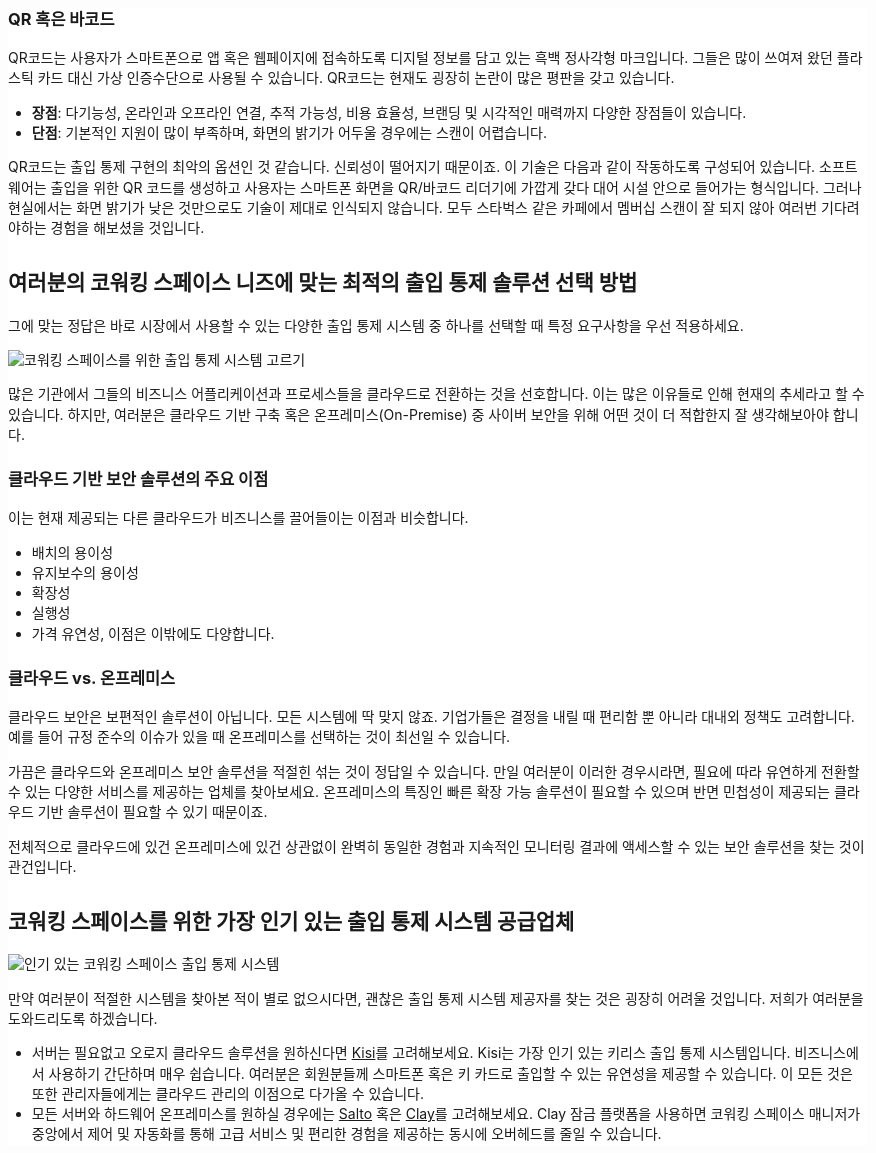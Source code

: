 ### QR 혹은 바코드

QR코드는 사용자가 스마트폰으로 앱 혹은 웹페이지에 접속하도록 디지털 정보를 담고 있는 흑백 정사각형 마크입니다. 그들은 많이 쓰여져 왔던 플라스틱 카드 대신 가상 인증수단으로 사용될 수 있습니다. QR코드는 현재도 굉장히 논란이 많은 평판을 갖고 있습니다.

- **장점**: 다기능성, 온라인과 오프라인 연결, 추적 가능성, 비용 효율성, 브랜딩 및 시각적인 매력까지 다양한 장점들이 있습니다. 
- **단점**: 기본적인 지원이 많이 부족하며, 화면의 밝기가 어두울 경우에는 스캔이 어렵습니다.

QR코드는 출입 통제 구현의 최악의 옵션인 것 같습니다. 신뢰성이 떨어지기 때문이죠. 이 기술은 다음과 같이 작동하도록 구성되어 있습니다. 소프트웨어는 출입을 위한 QR 코드를 생성하고 사용자는 스마트폰 화면을 QR/바코드 리더기에 가깝게 갖다 대어 시설 안으로 들어가는 형식입니다. 그러나 현실에서는 화면 밝기가 낮은 것만으로도 기술이 제대로 인식되지 않습니다. 모두 스타벅스 같은 카페에서 멤버십 스캔이 잘 되지 않아 여러번 기다려야하는 경험을 해보셨을 것입니다.

## 여러분의 코워킹 스페이스 니즈에 맞는 최적의 출입 통제 솔루션 선택 방법

그에 맞는 정답은 바로 시장에서 사용할 수 있는 다양한 출입 통제 시스템 중 하나를 선택할 때 특정 요구사항을 우선 적용하세요.

![코워킹 스페이스를 위한 출입 통제 시스템 고르기](https://s3.ap-northeast-2.amazonaws.com/blogs.andcards.com/how-to-automate-access-to-a-coworking-space-4.png|height=1080,width=1920)

많은 기관에서 그들의 비즈니스 어플리케이션과 프로세스들을 클라우드로 전환하는 것을 선호합니다. 이는 많은 이유들로 인해 현재의 추세라고 할 수 있습니다. 하지만, 여러분은 클라우드 기반 구축 혹은 온프레미스(On-Premise) 중 사이버 보안을 위해 어떤 것이 더 적합한지 잘 생각해보아야 합니다.

### 클라우드 기반 보안 솔루션의 주요 이점

이는 현재 제공되는 다른 클라우드가 비즈니스를 끌어들이는 이점과 비슷합니다.

- 배치의 용이성
- 유지보수의 용이성
- 확장성
- 실행성
- 가격 유연성, 이점은 이밖에도 다양합니다.

### 클라우드 vs. 온프레미스

클라우드 보안은 보편적인 솔루션이 아닙니다. 모든 시스템에 딱 맞지 않죠. 기업가들은 결정을 내릴 때 편리함 뿐 아니라 대내외 정책도 고려합니다. 예를 들어 규정 준수의 이슈가 있을 때 온프레미스를 선택하는 것이 최선일 수 있습니다.

가끔은 클라우드와 온프레미스 보안 솔루션을 적절힌 섞는 것이 정답일 수 있습니다. 만일 여러분이 이러한 경우시라면, 필요에 따라 유연하게 전환할 수 있는 다양한 서비스를 제공하는 업체를 찾아보세요. 온프레미스의 특징인 빠른 확장 가능 솔루션이 필요할 수 있으며 반면 민첩성이 제공되는 클라우드 기반 솔루션이 필요할 수 있기 때문이죠.

전체적으로 클라우드에 있건 온프레미스에 있건 상관없이 완벽히 동일한 경험과 지속적인 모니터링 결과에 액세스할 수 있는 보안 솔루션을 찾는 것이 관건입니다.

## 코워킹 스페이스를 위한 가장 인기 있는 출입 통제 시스템 공급업체

![인기 있는 코워킹 스페이스 출입 통제 시스템](https://s3.ap-northeast-2.amazonaws.com/blogs.andcards.com/how-to-automate-access-to-a-coworking-space-5.png|height=1080,width=1920)

만약 여러분이 적절한 시스템을 찾아본 적이 별로 없으시다면, 괜찮은 출입 통제 시스템 제공자를 찾는 것은 굉장히 어려울 것입니다. 저희가 여러분을 도와드리도록 하겠습니다.

- 서버는 필요없고 오로지 클라우드 솔루션을 원하신다면 [Kisi](https://www.getkisi.com/)를 고려해보세요. Kisi는 가장 인기 있는 키리스 출입 통제 시스템입니다. 비즈니스에서 사용하기 간단하며 매우 쉽습니다. 여러분은 회원분들께 스마트폰 혹은 키 카드로 출입할 수 있는 유연성을 제공할 수 있습니다. 이 모든 것은 또한 관리자들에게는 클라우드 관리의 이점으로 다가올 수 있습니다. 
- 모든 서버와 하드웨어 온프레미스를 원하실 경우에는 [Salto](https://www.saltosystems.com/en/) 혹은 [Clay](https://www.my-clay.com/)를 고려해보세요. Clay 잠금 플랫폼을 사용하면 코워킹 스페이스 매니저가 중앙에서 제어 및 자동화를 통해 고급 서비스 및 편리한 경험을 제공하는 동시에 오버헤드를 줄일 수 있습니다.
